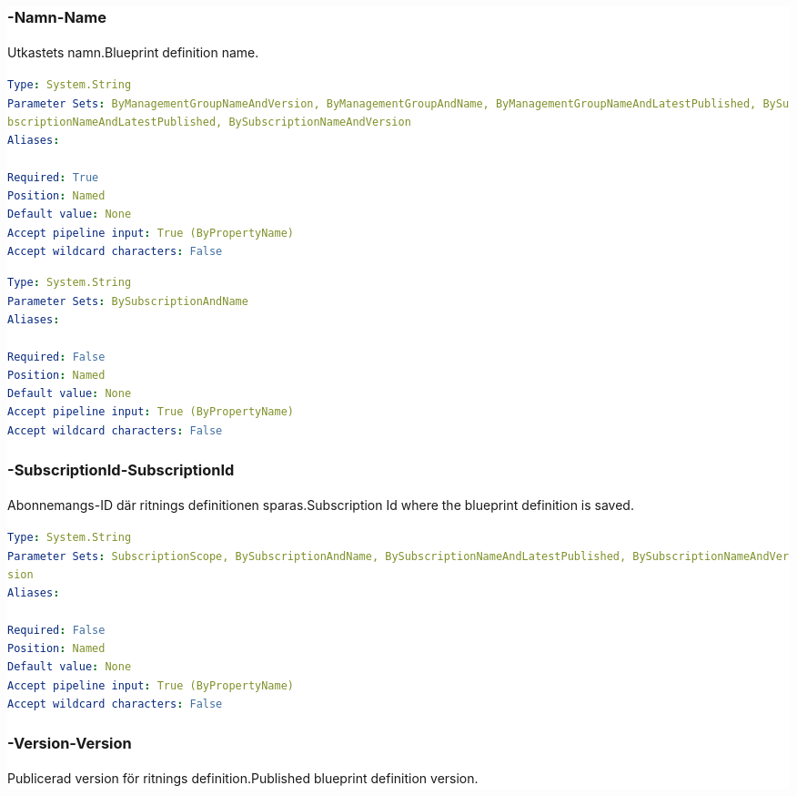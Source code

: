 ### <span data-ttu-id="8648b-138">-Namn</span><span class="sxs-lookup"><span data-stu-id="8648b-138">-Name</span></span>
<span data-ttu-id="8648b-139">Utkastets namn.</span><span class="sxs-lookup"><span data-stu-id="8648b-139">Blueprint definition name.</span></span>

```yaml
Type: System.String
Parameter Sets: ByManagementGroupNameAndVersion, ByManagementGroupAndName, ByManagementGroupNameAndLatestPublished, BySubscriptionNameAndLatestPublished, BySubscriptionNameAndVersion
Aliases:

Required: True
Position: Named
Default value: None
Accept pipeline input: True (ByPropertyName)
Accept wildcard characters: False
```

```yaml
Type: System.String
Parameter Sets: BySubscriptionAndName
Aliases:

Required: False
Position: Named
Default value: None
Accept pipeline input: True (ByPropertyName)
Accept wildcard characters: False
```

### <span data-ttu-id="8648b-140">-SubscriptionId</span><span class="sxs-lookup"><span data-stu-id="8648b-140">-SubscriptionId</span></span>
<span data-ttu-id="8648b-141">Abonnemangs-ID där ritnings definitionen sparas.</span><span class="sxs-lookup"><span data-stu-id="8648b-141">Subscription Id where the blueprint definition is saved.</span></span>

```yaml
Type: System.String
Parameter Sets: SubscriptionScope, BySubscriptionAndName, BySubscriptionNameAndLatestPublished, BySubscriptionNameAndVersion
Aliases:

Required: False
Position: Named
Default value: None
Accept pipeline input: True (ByPropertyName)
Accept wildcard characters: False
```

### <span data-ttu-id="8648b-142">-Version</span><span class="sxs-lookup"><span data-stu-id="8648b-142">-Version</span></span>
<span data-ttu-id="8648b-143">Publicerad version för ritnings definition.</span><span class="sxs-lookup"><span data-stu-id="8648b-143">Published blueprint definition version.</span></span>
